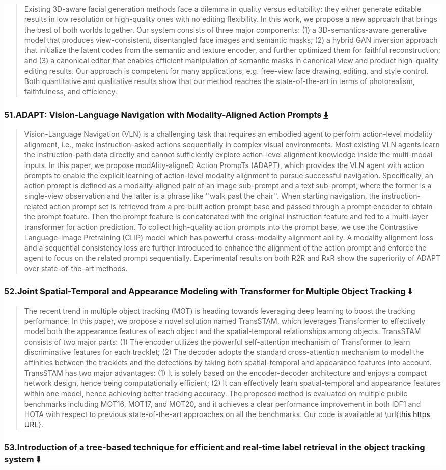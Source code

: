 >  Existing 3D-aware facial generation methods face a dilemma in quality versus editability: they either generate editable results in low resolution or high-quality ones with no editing flexibility. In this work, we propose a new approach that brings the best of both worlds together. Our system consists of three major components: (1) a 3D-semantics-aware generative model that produces view-consistent, disentangled face images and semantic masks; (2) a hybrid GAN inversion approach that initialize the latent codes from the semantic and texture encoder, and further optimized them for faithful reconstruction; and (3) a canonical editor that enables efficient manipulation of semantic masks in canonical view and product high-quality editing results. Our approach is competent for many applications, e.g. free-view face drawing, editing, and style control. Both quantitative and qualitative results show that our method reaches the state-of-the-art in terms of photorealism, faithfulness, and efficiency.      
### 51.ADAPT: Vision-Language Navigation with Modality-Aligned Action Prompts  [ :arrow_down: ](https://arxiv.org/pdf/2205.15509.pdf)
>  Vision-Language Navigation (VLN) is a challenging task that requires an embodied agent to perform action-level modality alignment, i.e., make instruction-asked actions sequentially in complex visual environments. Most existing VLN agents learn the instruction-path data directly and cannot sufficiently explore action-level alignment knowledge inside the multi-modal inputs. In this paper, we propose modAlity-aligneD Action PrompTs (ADAPT), which provides the VLN agent with action prompts to enable the explicit learning of action-level modality alignment to pursue successful navigation. Specifically, an action prompt is defined as a modality-aligned pair of an image sub-prompt and a text sub-prompt, where the former is a single-view observation and the latter is a phrase like ''walk past the chair''. When starting navigation, the instruction-related action prompt set is retrieved from a pre-built action prompt base and passed through a prompt encoder to obtain the prompt feature. Then the prompt feature is concatenated with the original instruction feature and fed to a multi-layer transformer for action prediction. To collect high-quality action prompts into the prompt base, we use the Contrastive Language-Image Pretraining (CLIP) model which has powerful cross-modality alignment ability. A modality alignment loss and a sequential consistency loss are further introduced to enhance the alignment of the action prompt and enforce the agent to focus on the related prompt sequentially. Experimental results on both R2R and RxR show the superiority of ADAPT over state-of-the-art methods.      
### 52.Joint Spatial-Temporal and Appearance Modeling with Transformer for Multiple Object Tracking  [ :arrow_down: ](https://arxiv.org/pdf/2205.15495.pdf)
>  The recent trend in multiple object tracking (MOT) is heading towards leveraging deep learning to boost the tracking performance. In this paper, we propose a novel solution named TransSTAM, which leverages Transformer to effectively model both the appearance features of each object and the spatial-temporal relationships among objects. TransSTAM consists of two major parts: (1) The encoder utilizes the powerful self-attention mechanism of Transformer to learn discriminative features for each tracklet; (2) The decoder adopts the standard cross-attention mechanism to model the affinities between the tracklets and the detections by taking both spatial-temporal and appearance features into account. TransSTAM has two major advantages: (1) It is solely based on the encoder-decoder architecture and enjoys a compact network design, hence being computationally efficient; (2) It can effectively learn spatial-temporal and appearance features within one model, hence achieving better tracking accuracy. The proposed method is evaluated on multiple public benchmarks including MOT16, MOT17, and MOT20, and it achieves a clear performance improvement in both IDF1 and HOTA with respect to previous state-of-the-art approaches on all the benchmarks. Our code is available at \url{<a class="link-external link-https" href="https://github.com/icicle4/TranSTAM" rel="external noopener nofollow">this https URL</a>}.      
### 53.Introduction of a tree-based technique for efficient and real-time label retrieval in the object tracking system  [ :arrow_down: ](https://arxiv.org/pdf/2205.15477.pdf)